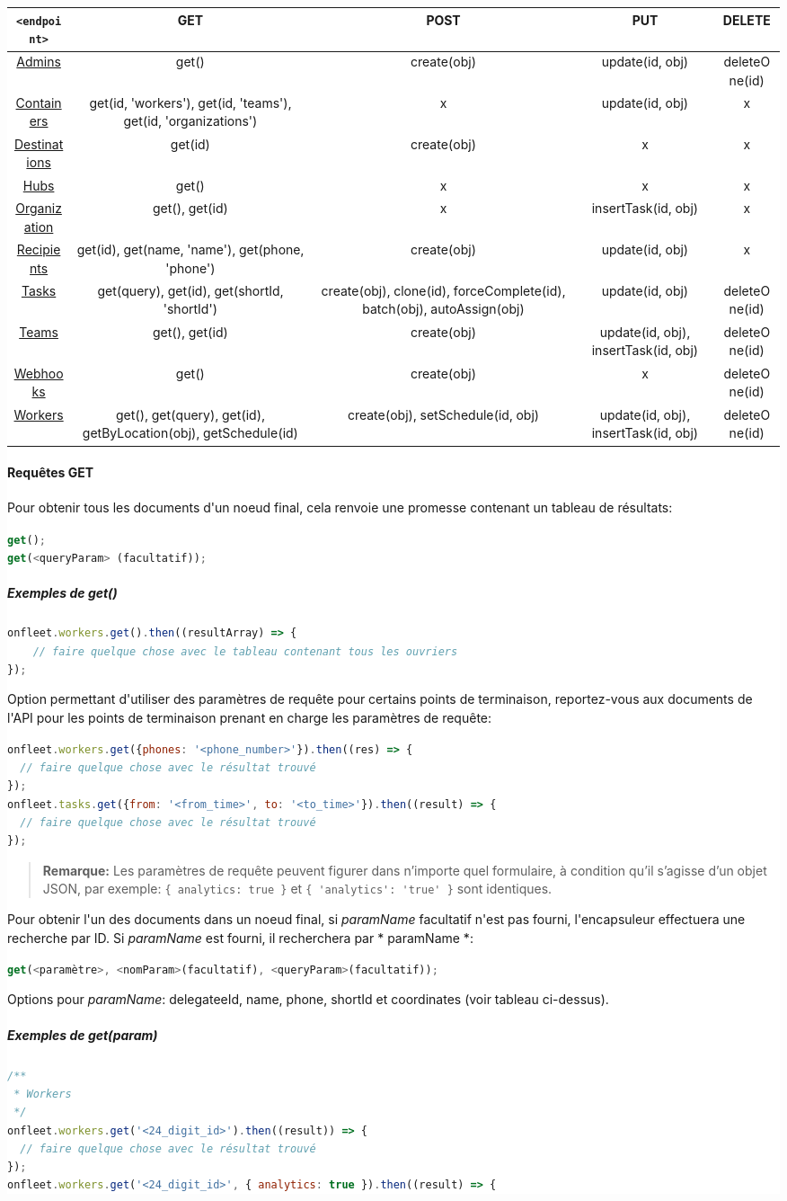 | `<endpoint>` | GET | POST | PUT | DELETE |
|:------------:|:---------------------------------------------------:|:----------------------------------------------------------------------:|:------------------------------------:|:-------------:|
| [Admins](https://docs.onfleet.com/reference#administrators) | get() | create(obj) | update(id, obj) | deleteOne(id) |
| [Containers](https://docs.onfleet.com/reference#containers) | get(id, 'workers'), get(id, 'teams'), get(id, 'organizations') | x | update(id, obj) | x |
| [Destinations](https://docs.onfleet.com/reference#destinations) | get(id) | create(obj) | x | x |
| [Hubs](https://docs.onfleet.com/reference#hubs) | get() | x | x | x |
| [Organization](https://docs.onfleet.com/reference#organizations) | get(), get(id) | x | insertTask(id, obj) | x |
| [Recipients](https://docs.onfleet.com/reference#recipients) | get(id), get(name, 'name'), get(phone, 'phone') | create(obj) | update(id, obj) | x |
| [Tasks](https://docs.onfleet.com/reference#tasks) | get(query), get(id), get(shortId, 'shortId') | create(obj), clone(id), forceComplete(id), batch(obj), autoAssign(obj) | update(id, obj) | deleteOne(id) |
| [Teams](https://docs.onfleet.com/reference#teams) | get(), get(id) | create(obj) | update(id, obj), insertTask(id, obj) | deleteOne(id) |
| [Webhooks](https://docs.onfleet.com/reference#webhooks) | get() | create(obj) | x | deleteOne(id) |
| [Workers](https://docs.onfleet.com/reference#workers) | get(), get(query), get(id), getByLocation(obj), getSchedule(id) | create(obj), setSchedule(id, obj) | update(id, obj), insertTask(id, obj) | deleteOne(id) |

#### Requêtes GET
Pour obtenir tous les documents d'un noeud final, cela renvoie une promesse contenant un tableau de résultats:
```js
get();
get(<queryParam> (facultatif));
```
##### Exemples de get()
```js
onfleet.workers.get().then((resultArray) => {
    // faire quelque chose avec le tableau contenant tous les ouvriers
});
```
Option permettant d'utiliser des paramètres de requête pour certains points de terminaison, reportez-vous aux documents de l'API pour les points de terminaison prenant en charge les paramètres de requête:
```js
onfleet.workers.get({phones: '<phone_number>'}).then((res) => {
  // faire quelque chose avec le résultat trouvé
});
onfleet.tasks.get({from: '<from_time>', to: '<to_time>'}).then((result) => {
  // faire quelque chose avec le résultat trouvé
});
```
> **Remarque:** Les paramètres de requête peuvent figurer dans n’importe quel formulaire, à condition qu’il s’agisse d’un objet JSON, par exemple: `{ analytics: true }` et `{ 'analytics': 'true' }` sont identiques.

Pour obtenir l'un des documents dans un noeud final, si *paramName* facultatif n'est pas fourni, l'encapsuleur effectuera une recherche par ID. Si *paramName* est fourni, il recherchera par * paramName *:
```js
get(<paramètre>, <nomParam>(facultatif), <queryParam>(facultatif));
```
Options pour *paramName*: delegateeId, name, phone, shortId et coordinates (voir tableau ci-dessus).
##### Exemples de get(param)
```js
/**
 * Workers
 */ 
onfleet.workers.get('<24_digit_id>').then((result)) => {
  // faire quelque chose avec le résultat trouvé
});
onfleet.workers.get('<24_digit_id>', { analytics: true }).then((result) => {
```